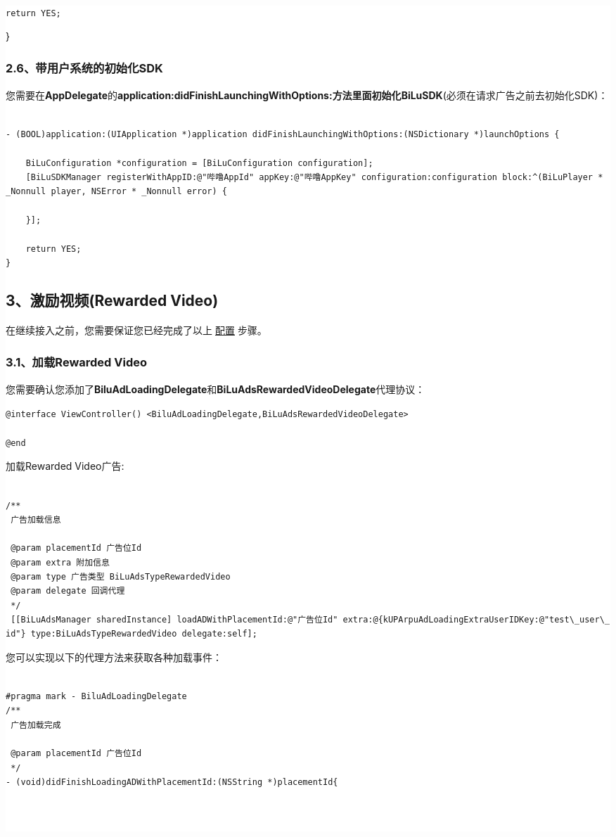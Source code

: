     return YES;
}</code></pre>


### 2.6、带用户系统的初始化SDK

您需要在**AppDelegate**的**application:didFinishLaunchingWithOptions:**方法里面初始化**BiLuSDK**(必须在请求广告之前去初始化SDK)：

<pre><code>
- (BOOL)application:(UIApplication *)application didFinishLaunchingWithOptions:(NSDictionary *)launchOptions {
	
    BiLuConfiguration *configuration = [BiLuConfiguration configuration];
    [BiLuSDKManager registerWithAppID:@"哔噜AppId" appKey:@"哔噜AppKey" configuration:configuration block:^(BiLuPlayer * _Nonnull player, NSError * _Nonnull error) {

    }];

    return YES;
}</code></pre>

## 3、激励视频(Rewarded Video)
在继续接入之前，您需要保证您已经完成了以上 [配置](#1) 步骤。

### 3.1、加载Rewarded Video
您需要确认您添加了**BiluAdLoadingDelegate**和**BiLuAdsRewardedVideoDelegate**代理协议：
```
@interface ViewController() <BiluAdLoadingDelegate,BiLuAdsRewardedVideoDelegate>

@end
```
加载Rewarded Video广告:
<pre><code>
/**
 广告加载信息

 @param placementId 广告位Id
 @param extra 附加信息
 @param type 广告类型 BiLuAdsTypeRewardedVideo
 @param delegate 回调代理
 */
 [[BiLuAdsManager sharedInstance] loadADWithPlacementId:@"广告位Id" extra:@{kUPArpuAdLoadingExtraUserIDKey:@"test\_user\_id"} type:BiLuAdsTypeRewardedVideo delegate:self];
</code></pre>

您可以实现以下的代理方法来获取各种加载事件：
<pre><code>
#pragma mark - BiluAdLoadingDelegate
/**
 广告加载完成

 @param placementId 广告位Id
 */
- (void)didFinishLoadingADWithPlacementId:(NSString *)placementId{
